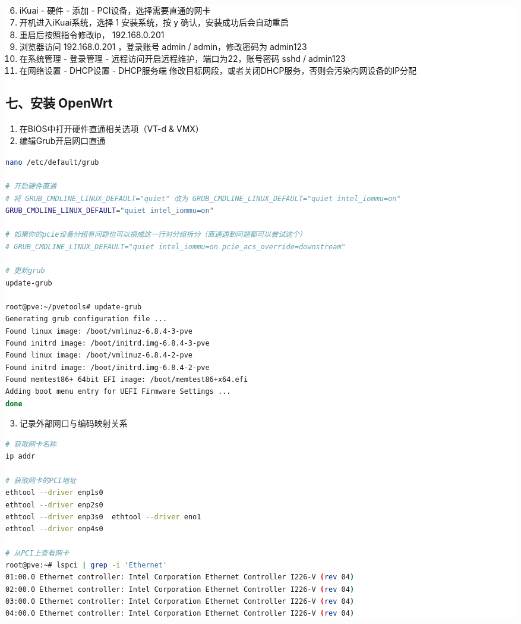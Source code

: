 6. iKuai - 硬件 - 添加 - PCI设备，选择需要直通的网卡
7. 开机进入iKuai系统，选择 1 安装系统，按 y 确认，安装成功后会自动重启
8. 重启后按照指令修改ip， 192.168.0.201
9. 浏览器访问 192.168.0.201 ，登录账号 admin / admin，修改密码为 admin123
10. 在系统管理 - 登录管理 - 远程访问开启远程维护，端口为22，账号密码 sshd / admin123
11. 在网络设置 - DHCP设置 - DHCP服务端 修改目标网段，或者关闭DHCP服务，否则会污染内网设备的IP分配

## 七、安装 OpenWrt

1. 在BIOS中打开硬件直通相关选项（VT-d & VMX）
2. 编辑Grub开启网口直通

```bash
nano /etc/default/grub

# 开启硬件直通
# 将 GRUB_CMDLINE_LINUX_DEFAULT="quiet" 改为 GRUB_CMDLINE_LINUX_DEFAULT="quiet intel_iommu=on"
GRUB_CMDLINE_LINUX_DEFAULT="quiet intel_iommu=on"

# 如果你的pcie设备分组有问题也可以换成这一行对分组拆分（直通遇到问题都可以尝试这个）
# GRUB_CMDLINE_LINUX_DEFAULT="quiet intel_iommu=on pcie_acs_override=downstream"

# 更新grub
update-grub

root@pve:~/pvetools# update-grub
Generating grub configuration file ...
Found linux image: /boot/vmlinuz-6.8.4-3-pve
Found initrd image: /boot/initrd.img-6.8.4-3-pve
Found linux image: /boot/vmlinuz-6.8.4-2-pve
Found initrd image: /boot/initrd.img-6.8.4-2-pve
Found memtest86+ 64bit EFI image: /boot/memtest86+x64.efi
Adding boot menu entry for UEFI Firmware Settings ...
done

```

3. 记录外部网口与编码映射关系

```bash
# 获取网卡名称
ip addr

# 获取网卡的PCI地址
ethtool --driver enp1s0
ethtool --driver enp2s0
ethtool --driver enp3s0  ethtool --driver eno1
ethtool --driver enp4s0

# 从PCI上查看网卡
root@pve:~# lspci | grep -i 'Ethernet'
01:00.0 Ethernet controller: Intel Corporation Ethernet Controller I226-V (rev 04)
02:00.0 Ethernet controller: Intel Corporation Ethernet Controller I226-V (rev 04)
03:00.0 Ethernet controller: Intel Corporation Ethernet Controller I226-V (rev 04)
04:00.0 Ethernet controller: Intel Corporation Ethernet Controller I226-V (rev 04)


```

